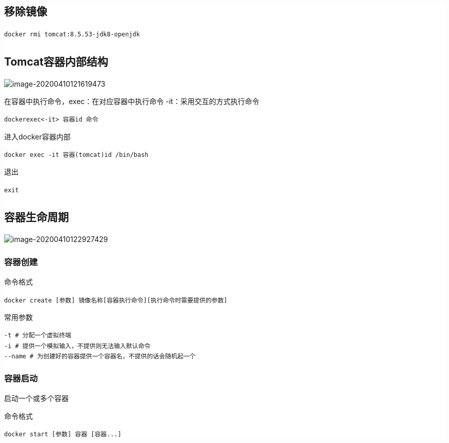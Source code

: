 ## 移除镜像

```
docker rmi tomcat:8.5.53-jdk8-openjdk
```

## Tomcat容器内部结构

![image-20200410121619473](Docker.assets/tomcat-container.svg)

在容器中执行命令，exec：在对应容器中执行命令 -it：采用交互的方式执行命令

```
dockerexec<-it> 容器id 命令
```

进入docker容器内部 

```
docker exec -it 容器(tomcat)id /bin/bash
```

退出

```
exit
```

## 容器生命周期

![image-20200410122927429](Docker.assets/docker-scope.svg)

### 容器创建

命令格式

```
docker create [参数] 镜像名称[容器执行命令][执行命令时需要提供的参数]
```

常用参数

```
-t # 分配一个虚拟终端
-i # 提供一个模拟输入，不提供则无法输入默认命令
--name # 为创建好的容器提供一个容器名，不提供的话会随机起一个
```

### 容器启动

启动一个或多个容器

命令格式

```
docker start [参数] 容器 [容器...]
```
